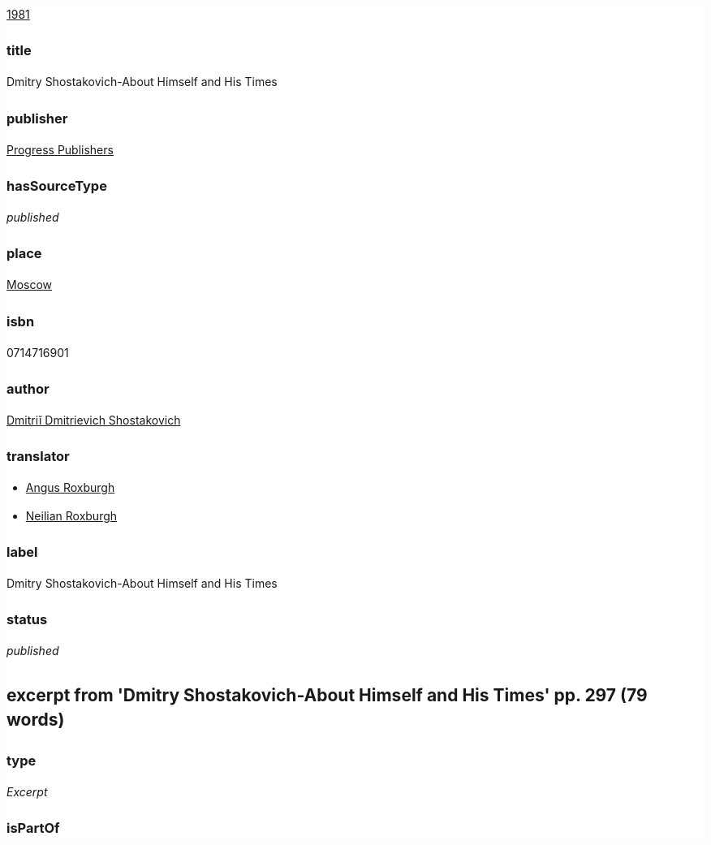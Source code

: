 [1981](#1981)

### title


Dmitry Shostakovich-About Himself and His Times

### publisher


[Progress Publishers](#Progress-Publishers)

### hasSourceType


*published*

### place


[Moscow](#Moscow)

### isbn


0714716901

### author


[Dmitriĭ Dmitrievich Shostakovich](#Dmitriĭ-Dmitrievich-Shostakovich)

### translator

 - [Angus Roxburgh](#Angus-Roxburgh)

 - [Neilian Roxburgh](#Neilian-Roxburgh)

### label


Dmitry Shostakovich-About Himself and His Times

### status


*published*

## excerpt from 'Dmitry Shostakovich-About Himself and His Times' pp. 297 (79 words)

### type


*Excerpt*

### isPartOf
